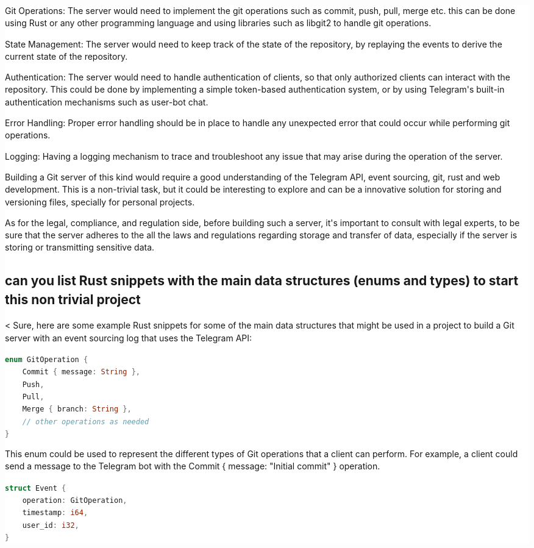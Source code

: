 Git Operations: The server would need to implement the git operations such as commit, push, pull, merge etc. this can be done using Rust or any other programming language and using libraries such as libgit2 to handle git operations.

State Management: The server would need to keep track of the state of the repository, by replaying the events to derive the current state of the repository.

Authentication: The server would need to handle authentication of clients, so that only authorized clients can interact with the repository. This could be done by implementing a simple token-based authentication system, or by using Telegram's built-in authentication mechanisms such as user-bot chat.

Error Handling: Proper error handling should be in place to handle any unexpected error that could occur while performing git operations.

Logging: Having a logging mechanism to trace and troubleshoot any issue that may arise during the operation of the server.

Building a Git server of this kind would require a good understanding of the Telegram API, event sourcing, git, rust and web development. This is a non-trivial task, but it could be interesting to explore and can be a innovative solution for storing and versioning files, specially for personal projects.

As for the legal, compliance, and regulation side, before building such a server, it's important to consult with legal experts, to be sure that the server adheres to the all the laws and regulations regarding storage and transfer of data, especially if the server is storing or transmitting sensitive data.

## can you list Rust snippets with the main data structures (enums and types) to start this non trivial project

< Sure, here are some example Rust snippets for some of the main data structures that might be used in a project to build a Git server with an event sourcing log that uses the Telegram API:

```rust
enum GitOperation {
    Commit { message: String },
    Push,
    Pull,
    Merge { branch: String },
    // other operations as needed
}
```

This enum could be used to represent the different types of Git operations that a client can perform. For example, a client could send a message to the Telegram bot with the Commit { message: "Initial commit" } operation.

```rust
struct Event {
    operation: GitOperation,
    timestamp: i64,
    user_id: i32,
}

```
